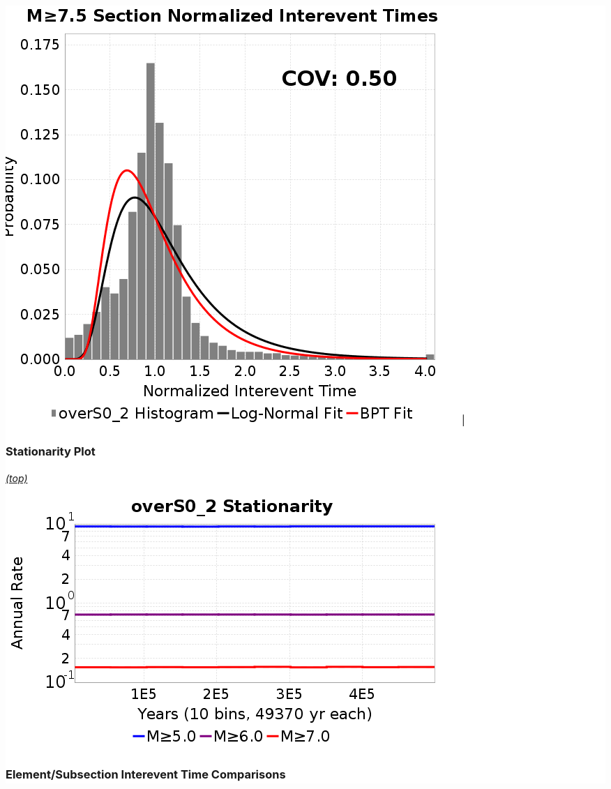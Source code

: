 ![Norm RIs](resources/norm_ri_parent_m7.5.png) |
### Stationarity Plot
*[(top)](#overs0_2)*

![Stationarity](resources/stationarity.png)
### Element/Subsection Interevent Time Comparisons
